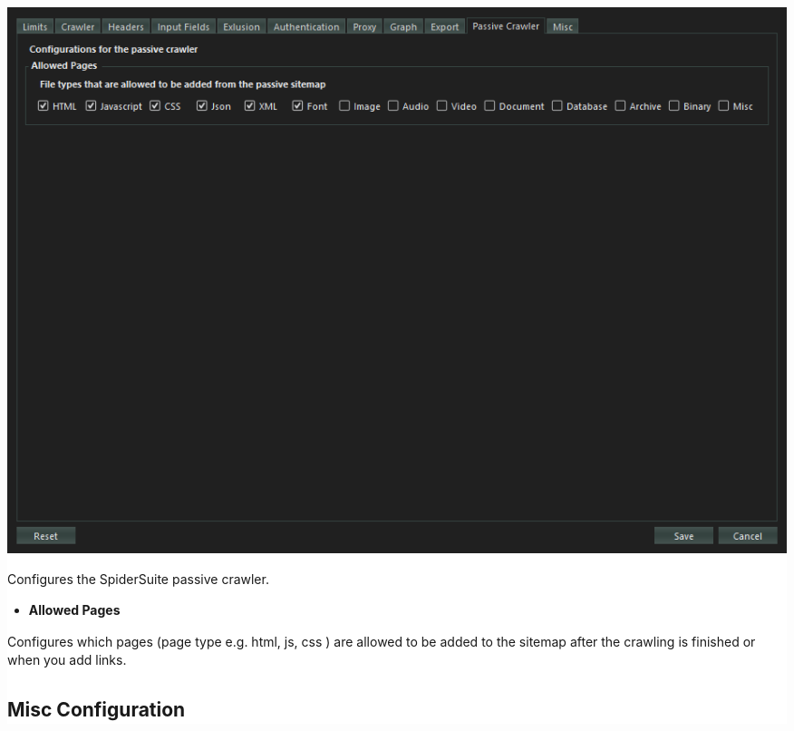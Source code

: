 <center><img src="/docs/res/config_passive.png"/></center>

Configures the SpiderSuite passive crawler. 

* **Allowed Pages**

Configures which pages (page type e.g. html, js, css ) are allowed to be added to the sitemap after the crawling is finished or when you add links.

## **Misc Configuration**
